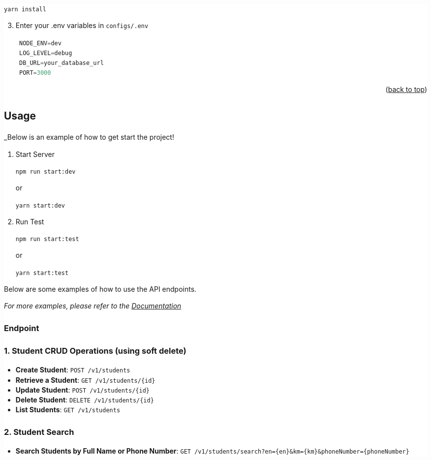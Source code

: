    ```sh
   yarn install
   ```   
3. Enter your .env variables in `configs/.env`
   ```js
    NODE_ENV=dev
    LOG_LEVEL=debug
    DB_URL=your_database_url
    PORT=3000
   ```

<p align="right">(<a href="#readme-top">back to top</a>)</p>




## Usage

_Below is an example of how to get start the project!

1. Start Server
   ```sh
   npm run start:dev
   ```
    or
    ```sh
   yarn start:dev
     ```
2. Run Test
   ```sh
   npm run start:test
   ```
   or

   ```sh
   yarn start:test
   ```   
Below are some examples of how to use the API endpoints.

_For more examples, please refer to the [Documentation](https://www.postman.com/scm666-8604/workspace/scm-workspace/collection/30787235-76b903d7-4573-4c71-b72b-bee7e76297e7?action=share&creator=30787235&active-environment=30787235-f395e208-c66f-49bd-ba54-ea73b17ffa90)_

### Endpoint

### 1. Student CRUD Operations (using soft delete)

- **Create Student**: `POST /v1/students`
- **Retrieve a Student**: `GET /v1/students/{id}`
- **Update Student**: `POST /v1/students/{id}`
- **Delete Student**: `DELETE /v1/students/{id}`
- **List Students**: `GET /v1/students`

### 2. Student Search

- **Search Students by Full Name or Phone Number**: `GET /v1/students/search?en={en}&km={km}&phoneNumber={phoneNumber}`
